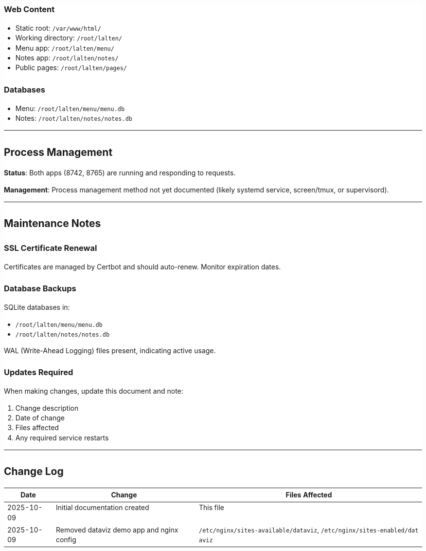 ### Web Content
- Static root: `/var/www/html/`
- Working directory: `/root/lalten/`
- Menu app: `/root/lalten/menu/`
- Notes app: `/root/lalten/notes/`
- Public pages: `/root/lalten/pages/`

### Databases
- Menu: `/root/lalten/menu/menu.db`
- Notes: `/root/lalten/notes/notes.db`

---

## Process Management

**Status**: Both apps (8742, 8765) are running and responding to requests.

**Management**: Process management method not yet documented (likely systemd service, screen/tmux, or supervisord).

---

## Maintenance Notes

### SSL Certificate Renewal
Certificates are managed by Certbot and should auto-renew. Monitor expiration dates.

### Database Backups
SQLite databases in:
- `/root/lalten/menu/menu.db`
- `/root/lalten/notes/notes.db`

WAL (Write-Ahead Logging) files present, indicating active usage.

### Updates Required
When making changes, update this document and note:
1. Change description
2. Date of change
3. Files affected
4. Any required service restarts

---

## Change Log

| Date | Change | Files Affected |
|------|--------|----------------|
| 2025-10-09 | Initial documentation created | This file |
| 2025-10-09 | Removed dataviz demo app and nginx config | `/etc/nginx/sites-available/dataviz`, `/etc/nginx/sites-enabled/dataviz` |
